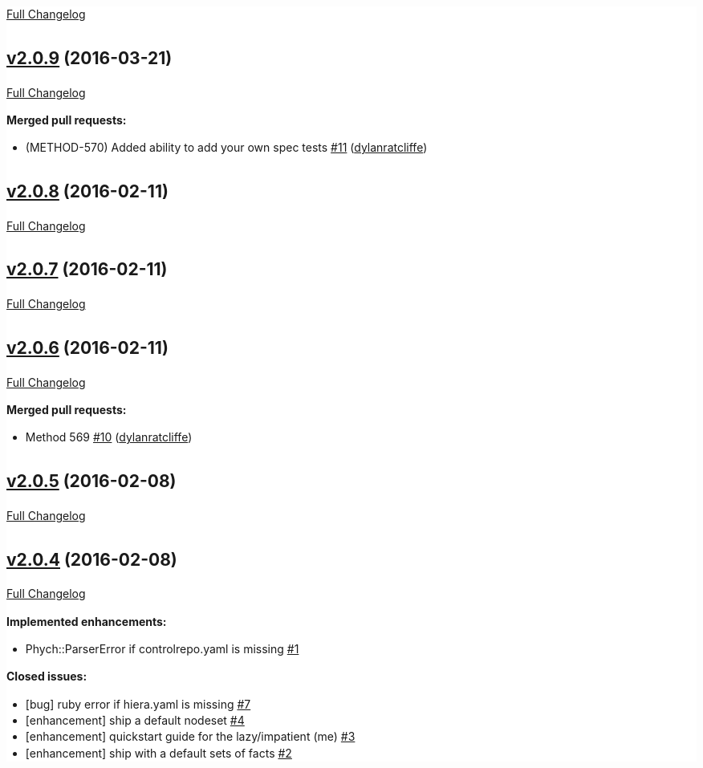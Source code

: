 [Full Changelog](https://github.com/voxpupuli/onceover/compare/v2.0.9...v2.0.10)

## [v2.0.9](https://github.com/voxpupuli/onceover/tree/v2.0.9) (2016-03-21)

[Full Changelog](https://github.com/voxpupuli/onceover/compare/v2.0.8...v2.0.9)

**Merged pull requests:**

- \(METHOD-570\) Added ability to add your own spec tests [\#11](https://github.com/voxpupuli/onceover/pull/11) ([dylanratcliffe](https://github.com/dylanratcliffe))

## [v2.0.8](https://github.com/voxpupuli/onceover/tree/v2.0.8) (2016-02-11)

[Full Changelog](https://github.com/voxpupuli/onceover/compare/v2.0.7...v2.0.8)

## [v2.0.7](https://github.com/voxpupuli/onceover/tree/v2.0.7) (2016-02-11)

[Full Changelog](https://github.com/voxpupuli/onceover/compare/v2.0.6...v2.0.7)

## [v2.0.6](https://github.com/voxpupuli/onceover/tree/v2.0.6) (2016-02-11)

[Full Changelog](https://github.com/voxpupuli/onceover/compare/v2.0.5...v2.0.6)

**Merged pull requests:**

- Method 569 [\#10](https://github.com/voxpupuli/onceover/pull/10) ([dylanratcliffe](https://github.com/dylanratcliffe))

## [v2.0.5](https://github.com/voxpupuli/onceover/tree/v2.0.5) (2016-02-08)

[Full Changelog](https://github.com/voxpupuli/onceover/compare/v2.0.4...v2.0.5)

## [v2.0.4](https://github.com/voxpupuli/onceover/tree/v2.0.4) (2016-02-08)

[Full Changelog](https://github.com/voxpupuli/onceover/compare/v2.0.3...v2.0.4)

**Implemented enhancements:**

- Phych::ParserError if controlrepo.yaml is missing [\#1](https://github.com/voxpupuli/onceover/issues/1)

**Closed issues:**

- \[bug\] ruby error if hiera.yaml is missing [\#7](https://github.com/voxpupuli/onceover/issues/7)
- \[enhancement\] ship a default nodeset [\#4](https://github.com/voxpupuli/onceover/issues/4)
- \[enhancement\] quickstart guide for the lazy/impatient \(me\) [\#3](https://github.com/voxpupuli/onceover/issues/3)
- \[enhancement\] ship with a default sets of facts [\#2](https://github.com/voxpupuli/onceover/issues/2)
